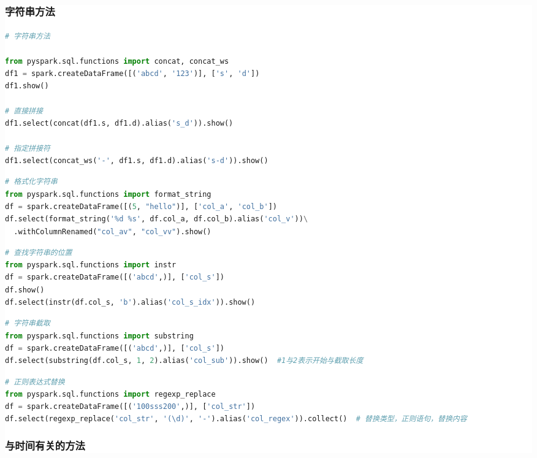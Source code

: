 ### 字符串方法


```python
# 字符串方法

from pyspark.sql.functions import concat, concat_ws
df1 = spark.createDataFrame([('abcd', '123')], ['s', 'd'])
df1.show()

# 直接拼接
df1.select(concat(df1.s, df1.d).alias('s_d')).show()

# 指定拼接符
df1.select(concat_ws('-', df1.s, df1.d).alias('s-d')).show()

```


```python
# 格式化字符串
from pyspark.sql.functions import format_string
df = spark.createDataFrame([(5, "hello")], ['col_a', 'col_b'])
df.select(format_string('%d %s', df.col_a, df.col_b).alias('col_v'))\
  .withColumnRenamed("col_av", "col_vv").show()

```


```python
# 查找字符串的位置
from pyspark.sql.functions import instr
df = spark.createDataFrame([('abcd',)], ['col_s'])
df.show()
df.select(instr(df.col_s, 'b').alias('col_s_idx')).show()

```


```python
# 字符串截取
from pyspark.sql.functions import substring
df = spark.createDataFrame([('abcd',)], ['col_s'])
df.select(substring(df.col_s, 1, 2).alias('col_sub')).show()  #1与2表示开始与截取长度

```


```python
# 正则表达式替换
from pyspark.sql.functions import regexp_replace
df = spark.createDataFrame([('100sss200',)], ['col_str'])
df.select(regexp_replace('col_str', '(\d)', '-').alias('col_regex')).collect()  # 替换类型，正则语句，替换内容

```

### 与时间有关的方法
